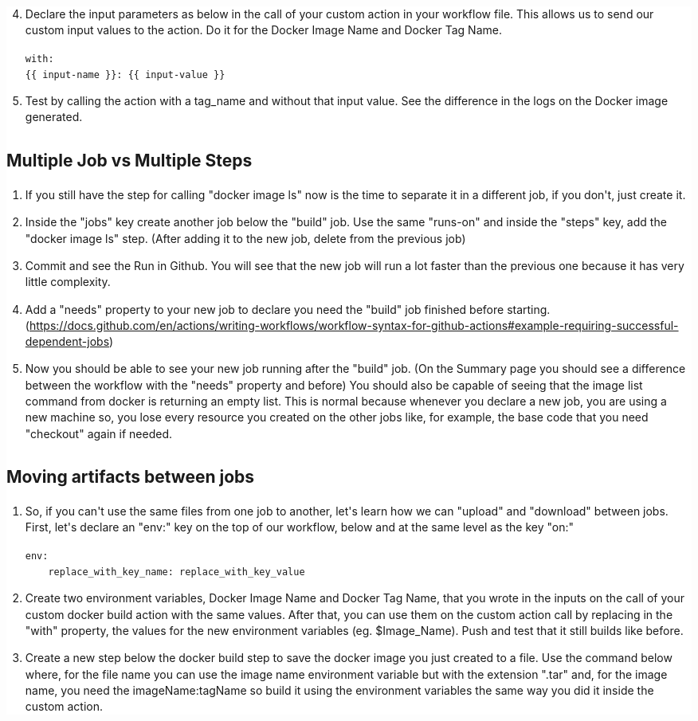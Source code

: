 
4. Declare the input parameters as below in the call of your custom action in your workflow file. This allows us to send our custom input values to the action. Do it for the Docker Image Name and Docker Tag Name.
    ```
    with:
    {{ input-name }}: {{ input-value }} 
    ```

5. Test by calling the action with a tag_name and without that input value. See the difference in the logs on the Docker image generated.

## Multiple Job vs Multiple Steps

1. If you still have the step for calling "docker image ls" now is the time to separate it in a different job, if you don't, just create it.

2. Inside the "jobs" key create another job below the "build" job. Use the same "runs-on" and inside the "steps" key, add the "docker image ls" step. (After adding it to the new job, delete from the previous job)

3. Commit and see the Run in Github. You will see that the new job will run a lot faster than the previous one because it has very little complexity.

4. Add a "needs" property to your new job to declare you need the "build" job finished before starting. (https://docs.github.com/en/actions/writing-workflows/workflow-syntax-for-github-actions#example-requiring-successful-dependent-jobs)

5. Now you should be able to see your new job running after the "build" job. (On the Summary page you should see a difference between the workflow with the "needs" property and before) You should also be capable of seeing that the image list command from docker is returning an empty list. This is normal because whenever you declare a new job, you are using a new machine so, you lose every resource you created on the other jobs like, for example, the base code that you need "checkout" again if needed. 

## Moving artifacts between jobs

1. So, if you can't use the same files from one job to another, let's learn how we can "upload" and "download" between jobs. First, let's declare an "env:" key on the top of our workflow, below and at the same level as the key "on:"

    ```
    env:
        replace_with_key_name: replace_with_key_value
    ```

2. Create two environment variables, Docker Image Name and Docker Tag Name, that you wrote in the inputs on the call of your custom docker build action with the same values. After that, you can use them on the custom action call by replacing in the "with" property, the values for the new environment variables (eg. $Image_Name). Push and test that it still builds like before.

3. Create a new step below the docker build step to save the docker image you just created to a file. Use the command below where, for the file name you can use the image name environment variable but with the extension ".tar" and, for the image name, you need the imageName:tagName so build it using the environment variables the same way you did it inside the custom action.
